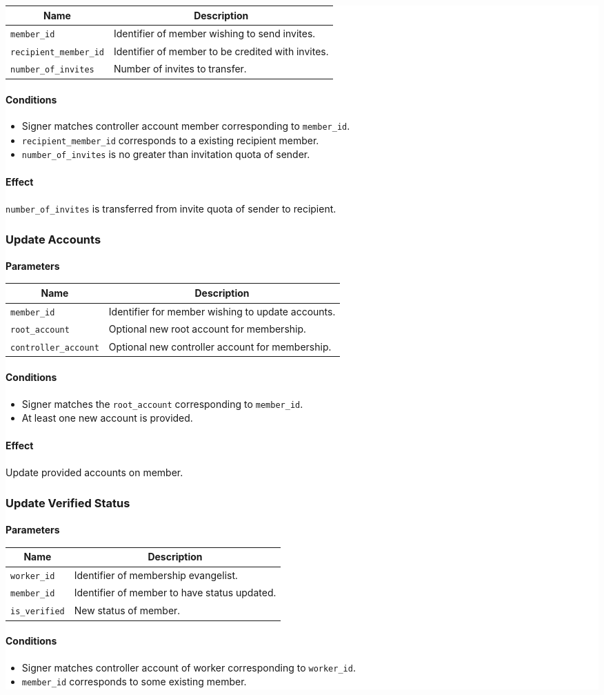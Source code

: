 | Name                  | Description                                       |
| --------------------- | ------------------------------------------------- |
| `member_id`           | Identifier of member wishing to send invites.     |
| `recipient_member_id` | Identifier of member to be credited with invites. |
| `number_of_invites`   | Number of invites to transfer.                    |

#### Conditions

* Signer matches controller account member corresponding to `member_id`.
* `recipient_member_id` corresponds to a existing recipient member.
* `number_of_invites` is no greater than invitation quota of sender.

#### Effect

`number_of_invites` is transferred from invite quota of sender to recipient.

### Update Accounts

**Parameters**

| Name                 | Description                                       |
| -------------------- | ------------------------------------------------- |
| `member_id`          | Identifier for member wishing to update accounts. |
| `root_account`       | Optional new root account for membership.         |
| `controller_account` | Optional new controller account for membership.   |

#### Conditions

* Signer matches the `root_account` corresponding to `member_id`.
* At least one new account is provided.

#### Effect

Update provided accounts on member.

### Update Verified Status

**Parameters**

| Name          | Description                                  |
| ------------- | -------------------------------------------- |
| `worker_id`   | Identifier of membership evangelist.         |
| `member_id`   | Identifier of member to have status updated. |
| `is_verified` | New status of member.                        |

#### Conditions

* Signer matches controller account of worker corresponding to `worker_id`.
* `member_id` corresponds to some existing member.
